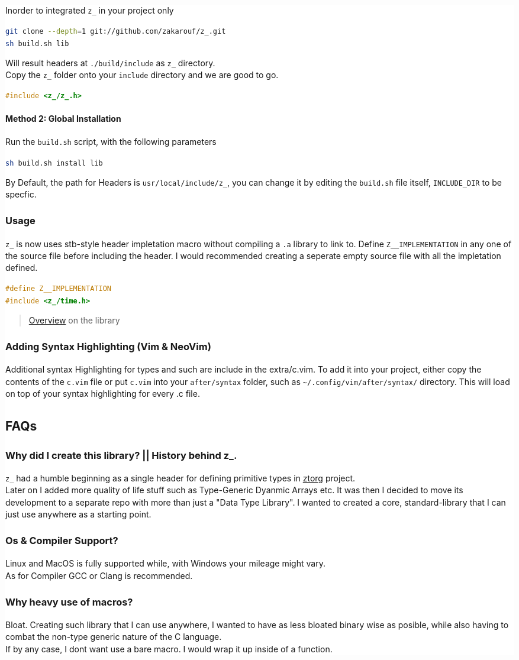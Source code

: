Inorder to integrated `z_` in your project only
```sh
git clone --depth=1 git://github.com/zakarouf/z_.git
sh build.sh lib
```
Will result headers at `./build/include` as `z_` directory. <br>
Copy the `z_` folder onto your `include` directory and we are good to go.

```c
#include <z_/z_.h>
```

#### Method 2: Global Installation

Run the `build.sh` script, with the following parameters <br>
```sh
sh build.sh install lib
```
By Default, the path for Headers is `usr/local/include/z_`, you can change it by editing the
`build.sh` file itself, `INCLUDE_DIR` to be specfic.

### Usage
`z_` is now uses stb-style header impletation macro without compiling a `.a` library to link to.
Define `Z__IMPLEMENTATION` in any one of the source file before including the header.
I would recommended creating a seperate empty source file with all the impletation defined.
```c
#define Z__IMPLEMENTATION
#include <z_/time.h>
```
> [Overview](./docs/overview.md) on the library

### Adding Syntax Highlighting (Vim & NeoVim)
Additional syntax Highlighting for types and such are include in the extra/c.vim.
To add it into your project, either copy the contents of the `c.vim` file or put
`c.vim` into your `after/syntax` folder, such as `~/.config/vim/after/syntax/` directory.
This will load on top of your syntax highlighting for every .c file.


## FAQs
### Why did I create this library? || History behind z_.
`z_` had a humble beginning as a single header for defining primitive types in [ztorg](https://github.com/zakarouf/ztorg) project.<br>
Later on I added more quality of life stuff such as Type-Generic Dyanmic Arrays etc. It was then I decided to move its development to a separate repo with more than just a "Data Type Library". I wanted to created a core, standard-library that I can just use anywhere as a starting point.

### Os & Compiler Support?
Linux and MacOS is fully supported while, with Windows your mileage might vary. <br>
As for Compiler GCC or Clang is recommended.

### Why heavy use of macros?
Bloat. Creating such library that I can use anywhere, I wanted to have as less bloated binary wise as posible, while also having to combat the non-type generic nature of the C language. <br>
If by any case, I dont want use a bare macro. I would wrap it up inside of a function.
